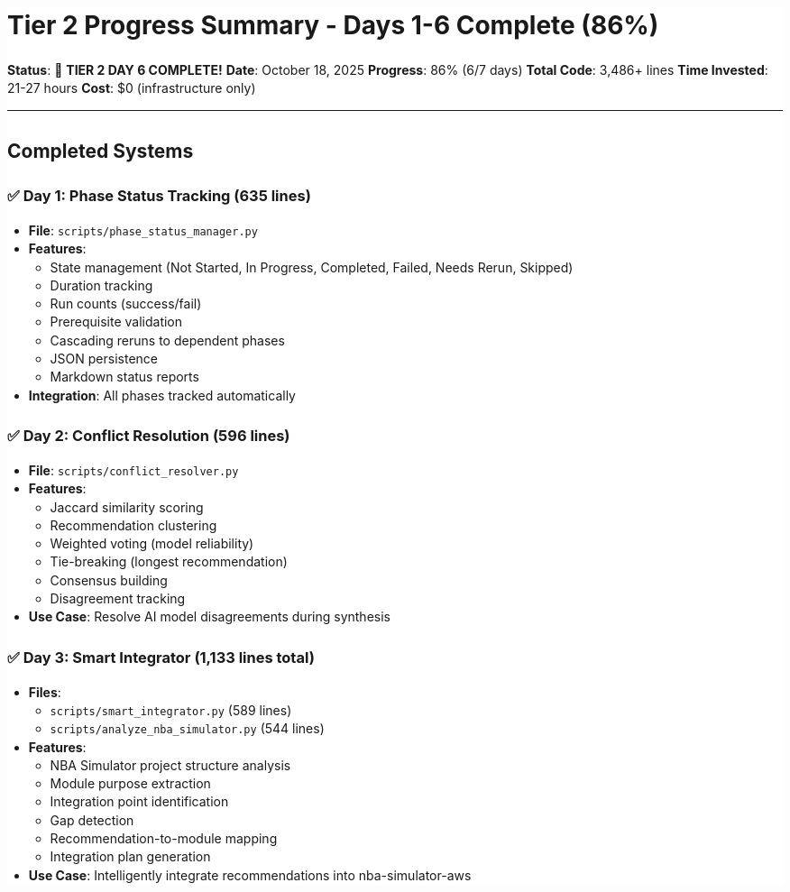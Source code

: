 # Tier 2 Progress Summary - Days 1-6 Complete (86%)

**Status**: 🎉 **TIER 2 DAY 6 COMPLETE!**
**Date**: October 18, 2025
**Progress**: 86% (6/7 days)
**Total Code**: 3,486+ lines
**Time Invested**: 21-27 hours
**Cost**: $0 (infrastructure only)

---

## Completed Systems

### ✅ Day 1: Phase Status Tracking (635 lines)
- **File**: `scripts/phase_status_manager.py`
- **Features**:
  - State management (Not Started, In Progress, Completed, Failed, Needs Rerun, Skipped)
  - Duration tracking
  - Run counts (success/fail)
  - Prerequisite validation
  - Cascading reruns to dependent phases
  - JSON persistence
  - Markdown status reports
- **Integration**: All phases tracked automatically

### ✅ Day 2: Conflict Resolution (596 lines)
- **File**: `scripts/conflict_resolver.py`
- **Features**:
  - Jaccard similarity scoring
  - Recommendation clustering
  - Weighted voting (model reliability)
  - Tie-breaking (longest recommendation)
  - Consensus building
  - Disagreement tracking
- **Use Case**: Resolve AI model disagreements during synthesis

### ✅ Day 3: Smart Integrator (1,133 lines total)
- **Files**:
  - `scripts/smart_integrator.py` (589 lines)
  - `scripts/analyze_nba_simulator.py` (544 lines)
- **Features**:
  - NBA Simulator project structure analysis
  - Module purpose extraction
  - Integration point identification
  - Gap detection
  - Recommendation-to-module mapping
  - Integration plan generation
- **Use Case**: Intelligently integrate recommendations into nba-simulator-aws
